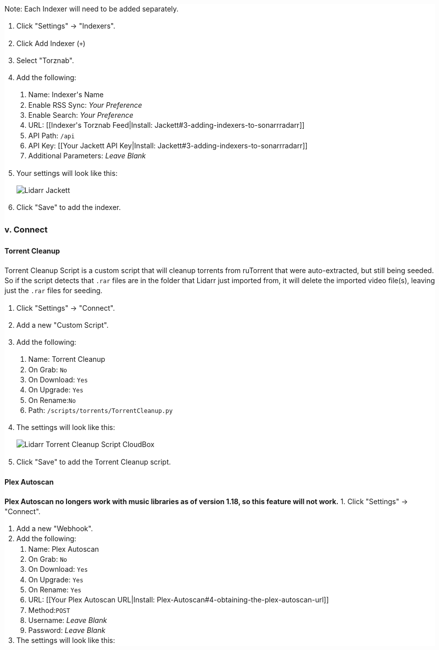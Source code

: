 Note: Each Indexer will need to be added separately.

1. Click "Settings" -&gt; "Indexers".
2. Click Add Indexer \(`+`\)
3. Select "Torznab".
4. Add the following:
   1. Name: Indexer's Name
   2. Enable RSS Sync: _Your Preference_
   3. Enable Search: _Your Preference_
   4. URL: \[\[Indexer's Torznab Feed\|Install: Jackett\#3-adding-indexers-to-sonarrradarr\]\]
   5. API Path: `/api`
   6. API Key: \[\[Your Jackett API Key\|Install: Jackett\#3-adding-indexers-to-sonarrradarr\]\]
   7. Additional Parameters: _Leave Blank_
5. Your settings will look like this:

   ![Lidarr Jackett](https://i.imgur.com/bOhRdSL.png)

6. Click "Save" to add the indexer.

### v. Connect

#### Torrent Cleanup

Torrent Cleanup Script is a custom script that will cleanup torrents from ruTorrent that were auto-extracted, but still being seeded. So if the script detects that `.rar` files are in the folder that Lidarr just imported from, it will delete the imported video file\(s\), leaving just the `.rar` files for seeding.

1. Click "Settings" -&gt; "Connect".
2. Add a new "Custom Script".
3. Add the following:
   1. Name: Torrent Cleanup
   2. On Grab: `No`
   3. On Download: `Yes`
   4. On Upgrade: `Yes`
   5. On Rename:`No`
   6. Path: `/scripts/torrents/TorrentCleanup.py`
4. The settings will look like this:

   ![Lidarr Torrent Cleanup Script CloudBox](https://i.imgur.com/i5OsaWi.png)

5. Click "Save" to add the Torrent Cleanup script.

#### Plex Autoscan

**Plex Autoscan no longers work with music libraries as of version 1.18, so this feature will not work.** 1. Click "Settings" -&gt; "Connect".

1. Add a new "Webhook".
2. Add the following:
   1. Name: Plex Autoscan
   2. On Grab: `No`
   3. On Download: `Yes`
   4. On Upgrade: `Yes`
   5. On Rename: `Yes`
   6. URL: \[\[Your Plex Autoscan URL\|Install: Plex-Autoscan\#4-obtaining-the-plex-autoscan-url\]\]
   7. Method:`POST`
   8. Username: _Leave Blank_
   9. Password: _Leave Blank_
3. The settings will look like this:
